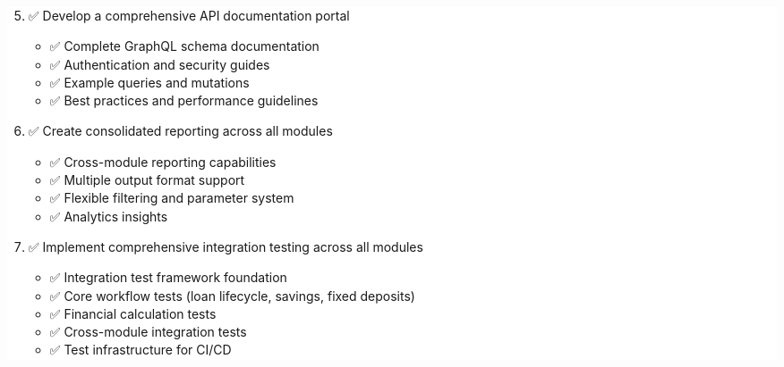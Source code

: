 5. ✅ Develop a comprehensive API documentation portal
   - ✅ Complete GraphQL schema documentation
   - ✅ Authentication and security guides
   - ✅ Example queries and mutations
   - ✅ Best practices and performance guidelines

6. ✅ Create consolidated reporting across all modules
   - ✅ Cross-module reporting capabilities
   - ✅ Multiple output format support
   - ✅ Flexible filtering and parameter system
   - ✅ Analytics insights

6. ✅ Implement comprehensive integration testing across all modules
   - ✅ Integration test framework foundation
   - ✅ Core workflow tests (loan lifecycle, savings, fixed deposits)
   - ✅ Financial calculation tests
   - ✅ Cross-module integration tests
   - ✅ Test infrastructure for CI/CD